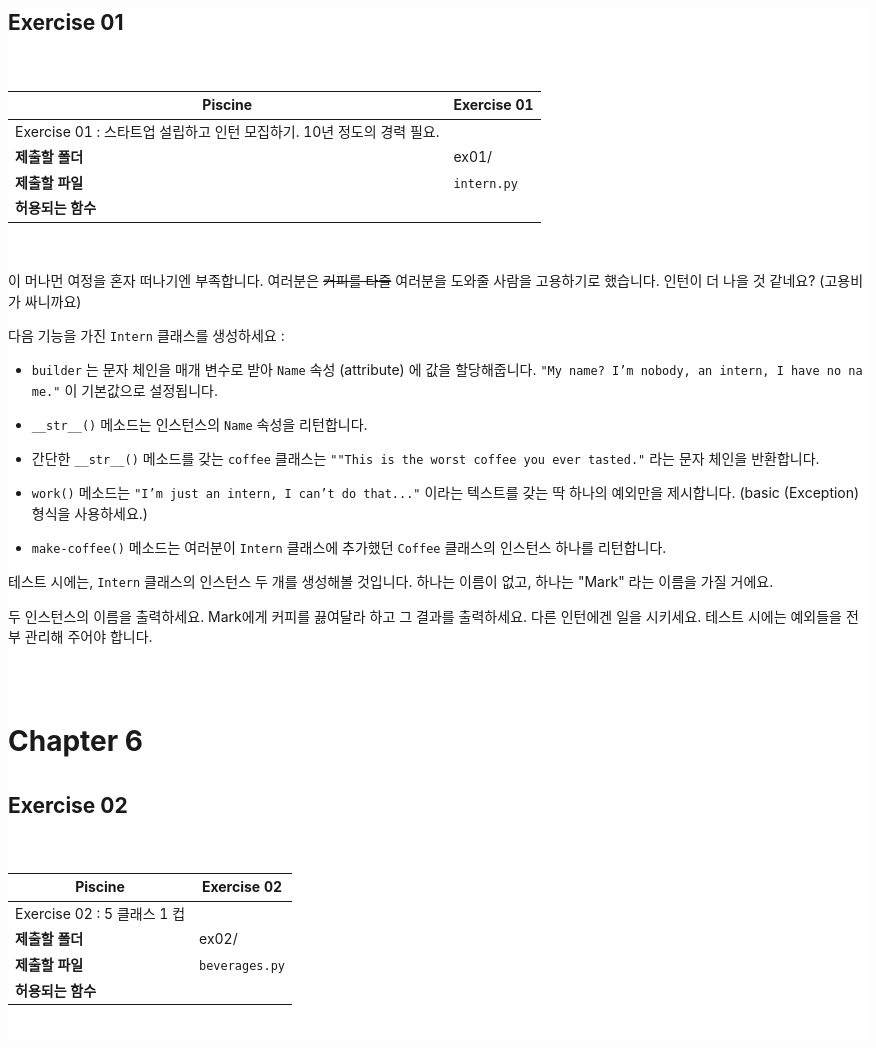 ## Exercise 01

<br>

| **Piscine**                | Exercise 01            |
| ---------------------------- | ----------------------------------------------------------------------------------- |
| Exercise 01 : 스타트업 설립하고 인턴 모집하기. 10년 정도의 경력 필요.           |
| **제출할 폴더**              | ex01/            |
| **제출할 파일**                 | `intern.py`         |
| **허용되는 함수**                   |        |

<br>

이 머나먼 여정을 혼자 떠나기엔 부족합니다. 여러분은 ~~커피를 타줄~~ 여러분을 도와줄 사람을 고용하기로 했습니다. 인턴이 더 나을 것 같네요? (고용비가 싸니까요)

다음 기능을 가진 `Intern` 클래스를 생성하세요 :
- `builder` 는 문자 체인을 매개 변수로 받아 `Name` 속성 (attribute) 에 값을 할당해줍니다. `"My name? I’m nobody, an intern, I have no name."` 이 기본값으로 설정됩니다.

- `__str__()` 메소드는 인스턴스의 `Name` 속성을 리턴합니다.

- 간단한 `__str__()` 메소드를 갖는 `coffee` 클래스는 `""This is the worst coffee you ever tasted."` 라는 문자 체인을 반환합니다.

- `work()` 메소드는 `"I’m just an intern, I can’t do that..."` 이라는 텍스트를 갖는 딱 하나의 예외만을 제시합니다. (basic (Exception) 형식을 사용하세요.)

- `make-coffee()` 메소드는 여러분이 `Intern` 클래스에 추가했던 `Coffee` 클래스의 인스턴스 하나를 리턴합니다.

테스트 시에는, `Intern` 클래스의 인스턴스 두 개를 생성해볼 것입니다. 하나는 이름이 없고, 하나는 "Mark" 라는 이름을 가질 거에요.

두 인스턴스의 이름을 출력하세요. Mark에게 커피를 끓여달라 하고 그 결과를 출력하세요. 다른 인턴에겐 일을 시키세요. 테스트 시에는 예외들을 전부 관리해 주어야 합니다.

<br>

# Chapter 6

## Exercise 02

<br>

| **Piscine**                | Exercise 02            |
| ---------------------------- | ----------------------------------------------------------------------------------- |
| Exercise 02 : 5 클래스 1 컵               |
| **제출할 폴더**              | ex02/            |
| **제출할 파일**                 | `beverages.py`         |
| **허용되는 함수**                   |      |

<br>
